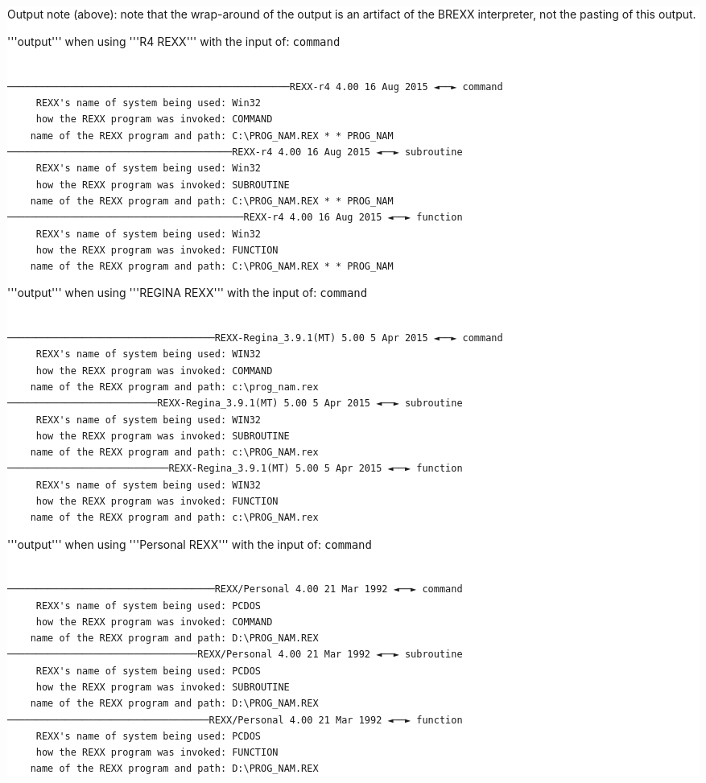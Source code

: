 Output note (above):   note that the wrap-around of the output is an artifact of the BREXX interpreter, not the pasting of this output.




'''output'''   when using '''R4 REXX''' with the input of:   <tt> command </tt>

```txt

─────────────────────────────────────────────────REXX-r4 4.00 16 Aug 2015 ◄──► command
     REXX's name of system being used: Win32
     how the REXX program was invoked: COMMAND
    name of the REXX program and path: C:\PROG_NAM.REX * * PROG_NAM
───────────────────────────────────────REXX-r4 4.00 16 Aug 2015 ◄──► subroutine
     REXX's name of system being used: Win32
     how the REXX program was invoked: SUBROUTINE
    name of the REXX program and path: C:\PROG_NAM.REX * * PROG_NAM
─────────────────────────────────────────REXX-r4 4.00 16 Aug 2015 ◄──► function
     REXX's name of system being used: Win32
     how the REXX program was invoked: FUNCTION
    name of the REXX program and path: C:\PROG_NAM.REX * * PROG_NAM

```

'''output'''   when using '''REGINA REXX''' with the input of:   <tt> command </tt>

```txt

────────────────────────────────────REXX-Regina_3.9.1(MT) 5.00 5 Apr 2015 ◄──► command
     REXX's name of system being used: WIN32
     how the REXX program was invoked: COMMAND
    name of the REXX program and path: c:\prog_nam.rex
──────────────────────────REXX-Regina_3.9.1(MT) 5.00 5 Apr 2015 ◄──► subroutine
     REXX's name of system being used: WIN32
     how the REXX program was invoked: SUBROUTINE
    name of the REXX program and path: c:\PROG_NAM.rex
────────────────────────────REXX-Regina_3.9.1(MT) 5.00 5 Apr 2015 ◄──► function
     REXX's name of system being used: WIN32
     how the REXX program was invoked: FUNCTION
    name of the REXX program and path: c:\PROG_NAM.rex

```

'''output'''   when using '''Personal REXX''' with the input of:   <tt> command </tt>

```txt

────────────────────────────────────REXX/Personal 4.00 21 Mar 1992 ◄──► command
     REXX's name of system being used: PCDOS
     how the REXX program was invoked: COMMAND
    name of the REXX program and path: D:\PROG_NAM.REX
─────────────────────────────────REXX/Personal 4.00 21 Mar 1992 ◄──► subroutine
     REXX's name of system being used: PCDOS
     how the REXX program was invoked: SUBROUTINE
    name of the REXX program and path: D:\PROG_NAM.REX
───────────────────────────────────REXX/Personal 4.00 21 Mar 1992 ◄──► function
     REXX's name of system being used: PCDOS
     how the REXX program was invoked: FUNCTION
    name of the REXX program and path: D:\PROG_NAM.REX

```
